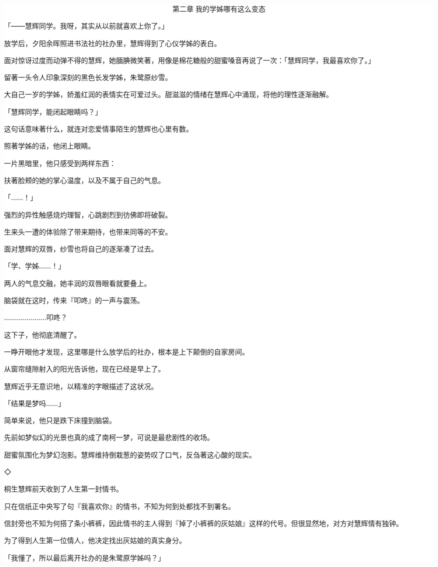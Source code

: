 <p align="center">第二章 我的学姊哪有这么变态</p>

「——慧辉同学。我呀，其实从以前就喜欢上你了。」

放学后，夕阳余晖照进书法社的社办里，慧辉得到了心仪学姊的表白。

面对惊讶过度而动弹不得的慧辉，她腼腆微笑著，用像是棉花糖般的甜蜜嗓音再说了一次：「慧辉同学，我最喜欢你了。」

留著一头令人印象深刻的黑色长发学姊，朱鹭原纱雪。

大自己一岁的学姊，娇羞红润的表情实在可爱过头。甜滋滋的情绪在慧辉心中涌现，将他的理性逐渐融解。

「慧辉同学，能闭起眼睛吗？」

这句话意味著什么，就连对恋爱情事陌生的慧辉也心里有数。

照著学姊的话，他闭上眼睛。

一片黑暗里，他只感受到两样东西：

扶著脸颊的她的掌心温度，以及不属于自己的气息。

「……！」

强烈的异性触感烧灼理智，心跳剧烈到彷佛即将破裂。

生来头一遭的体验除了带来期待，也带来同等的不安。

面对慧辉的双唇，纱雪也将自己的逐渐凑了过去。

「学、学姊……！」

两人的气息交融，她丰润的双唇眼看就要叠上。

脑袋就在这时，传来『叩咚』的一声与震荡。

…………………叩咚？

这下子，他彻底清醒了。

一睁开眼他才发现，这里哪是什么放学后的社办，根本是上下颠倒的自家房间。

从窗帘缝隙射入的阳光告诉他，现在已经是早上了。

慧辉近乎无意识地，以精准的字眼描述了这状况。

「结果是梦吗……」

简单来说，他只是跌下床撞到脑袋。

先前如梦似幻的光景也真的成了南柯一梦，可说是最悲剧性的收场。

甜蜜氛围化为梦幻泡影。慧辉维持倒栽葱的姿势叹了口气，反刍著这心酸的现实。

◇

桐生慧辉前天收到了人生第一封情书。

只在信纸正中央写了句『我喜欢你』的情书，不知为何到处都找不到署名。

信封旁也不知为何搭了条小裤裤，因此情书的主人得到『掉了小裤裤的灰姑娘』这样的代号。但很显然地，对方对慧辉情有独钟。

为了得到人生第一位情人，他决定找出灰姑娘的真实身分。

「我懂了，所以最后离开社办的是朱鹭原学姊吗？」
